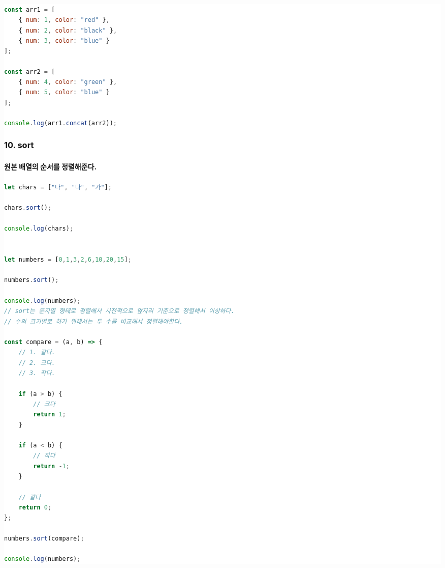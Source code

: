 ```js
const arr1 = [
    { num: 1, color: "red" },
    { num: 2, color: "black" },
    { num: 3, color: "blue" }
];

const arr2 = [
    { num: 4, color: "green" },
    { num: 5, color: "blue" }
];

console.log(arr1.concat(arr2));
```

### 10. sort

#### 원본 배열의 순서를 정렬해준다.

```js
let chars = ["나", "다", "가"];

chars.sort();

console.log(chars);


let numbers = [0,1,3,2,6,10,20,15];

numbers.sort();

console.log(numbers);
// sort는 문자열 형태로 정렬해서 사전적으로 앞자리 기준으로 정렬해서 이상하다.
// 수의 크기별로 하기 위해서는 두 수를 비교해서 정렬해야한다.

const compare = (a, b) => {
    // 1. 같다.
    // 2. 크다.
    // 3. 작다.

    if (a > b) {
        // 크다
        return 1;
    }

    if (a < b) {
        // 작다
        return -1;
    }

    // 같다
    return 0;
};

numbers.sort(compare);

console.log(numbers);

```
